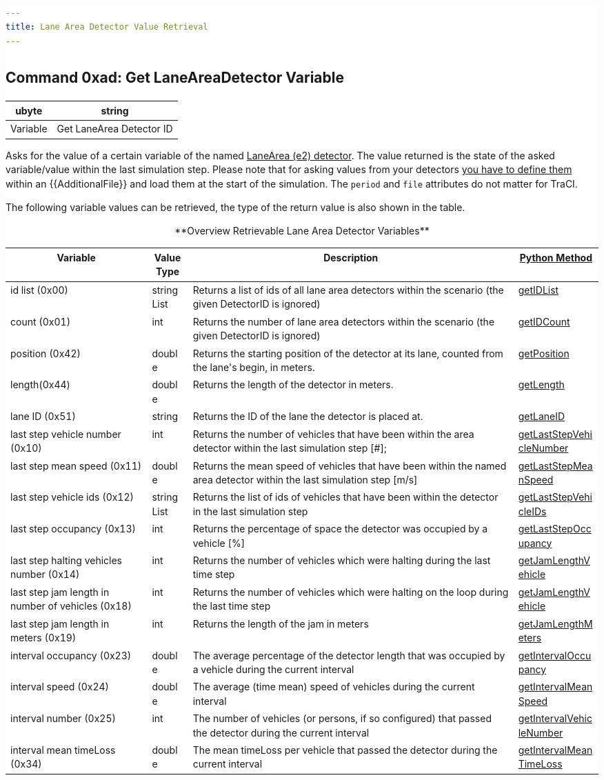 ```yaml
---
title: Lane Area Detector Value Retrieval
---
```


## Command 0xad: Get LaneAreaDetector Variable

|  ubyte   |          string          |
| :------: | :----------------------: |
| Variable | Get LaneArea Detector ID |

Asks for the value of a certain variable of the named [LaneArea (e2)
detector](../Simulation/Output/Lanearea_Detectors_(E2).md). The
value returned is the state of the asked variable/value within the last
simulation step. Please note that for asking values from your detectors
[you have to define
them](../Simulation/Output/Lanearea_Detectors_(E2).md) within an {{AdditionalFile}}
and load them at the start of the simulation. The `period` and `file` attributes do
not matter for TraCI.

The following variable values can be retrieved, the type of the return
value is also shown in the table.

<center>
**Overview Retrievable Lane Area Detector Variables**
</center>

| Variable                                          | ValueType  | Description      | [Python Method](../TraCI/Interfacing_TraCI_from_Python.md)         |
| ------------------------------------------------- | ---------- | ---------------- | ------------------------------------------------------------------ |
| id list (0x00)                                    | stringList | Returns a list of ids of all lane area detectors within the scenario (the given DetectorID is ignored)                   | [getIDList](https://sumo.dlr.de/pydoc/traci._lanearea.html#LaneAreaDomain-getIDList)                               |
| count (0x01)                                      | int        | Returns the number of lane area detectors within the scenario (the given DetectorID is ignored)                          | [getIDCount](https://sumo.dlr.de/pydoc/traci._lanearea.html#LaneAreaDomain-getIDCount)                             |
| position (0x42)                                   | double     | Returns the starting position of the detector at its lane, counted from the lane's begin, in meters.                    | [getPosition](https://sumo.dlr.de/pydoc/traci._lanearea.html#LaneAreaDomain-getPosition)                           |
| length(0x44)                                      | double     | Returns the length of the detector in meters.                                                                            | [getLength](https://sumo.dlr.de/pydoc/traci._lanearea.html#LaneAreaDomain-getLength)                               |
| lane ID (0x51)                                    | string     | Returns the ID of the lane the detector is placed at.                                                                    | [getLaneID](https://sumo.dlr.de/pydoc/traci._lanearea.html#LaneAreaDomain-getLaneID)                               |
| last step vehicle number (0x10)                   | int        | Returns the number of vehicles that have been within the area detector within the last simulation step \[\#\];           | [getLastStepVehicleNumber](https://sumo.dlr.de/pydoc/traci._lanearea.html#LaneAreaDomain-getLastStepVehicleNumber) |
| last step mean speed (0x11)                       | double     | Returns the mean speed of vehicles that have been within the named area detector within the last simulation step \[m/s\] | [getLastStepMeanSpeed](https://sumo.dlr.de/pydoc/traci._lanearea.html#LaneAreaDomain-getLastStepMeanSpeed)         |
| last step vehicle ids (0x12)                      | stringList | Returns the list of ids of vehicles that have been within the detector in the last simulation step                       | [getLastStepVehicleIDs](https://sumo.dlr.de/pydoc/traci._lanearea.html#LaneAreaDomain-getLastStepVehicleIDs)       |
| last step occupancy (0x13)                        | int        | Returns the percentage of space the detector was occupied by a vehicle \[%\]                                             | [getLastStepOccupancy](https://sumo.dlr.de/pydoc/traci._lanearea.html#LaneAreaDomain-getLastStepMeanSpeed)         |
| last step halting vehicles number (0x14)          | int        | Returns the number of vehicles which were halting during the last time step                                              | [getJamLengthVehicle](https://sumo.dlr.de/pydoc/traci._lanearea.html#LaneAreaDomain-getJamLengthVehicle)           |
| last step jam length in number of vehicles (0x18) | int        | Returns the number of vehicles which were halting on the loop during the last time step                                  | [getJamLengthVehicle](https://sumo.dlr.de/pydoc/traci._lanearea.html#LaneAreaDomain-getJamLengthVehicle)           |
| last step jam length in meters (0x19)             | int        | Returns the length of the jam in meters                                                                                  | [getJamLengthMeters](https://sumo.dlr.de/pydoc/traci._lanearea.html#LaneAreaDomain-getJamLengthMeters)             |
| interval occupancy (0x23)  | double | The average percentage of the detector length that was occupied by a vehicle during the current interval | [getIntervalOccupancy](https://sumo.dlr.de/pydoc/traci._lanearea.html#LaneAreaDomain-getIntervalOccupancy)  |
| interval speed (0x24)  | double | The average (time mean) speed of vehicles during the current interval | [getIntervalMeanSpeed](https://sumo.dlr.de/pydoc/traci._lanearea.html#LaneAreaDomain-getIntervalMeanSpeed)  |
| interval number (0x25)  |int | The number of vehicles (or persons, if so configured) that passed the detector during the current interval | [getIntervalVehicleNumber](https://sumo.dlr.de/pydoc/traci._lanearea.html#LaneAreaDomain-getIntervalVehicleNumber)  |
| interval mean timeLoss (0x34)  |double | The mean timeLoss per vehicle that passed the detector during the current interval | [getIntervalMeanTimeLoss](https://sumo.dlr.de/pydoc/traci._lanearea.html#LaneAreaDomain-getIntervalMeanTimeLoss)  |